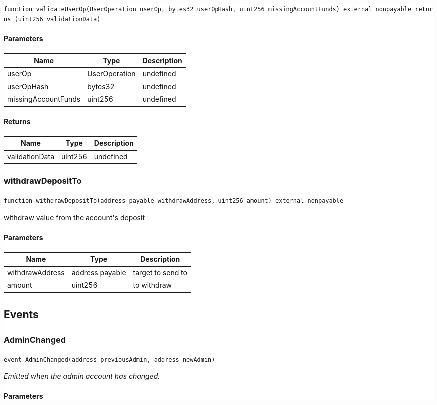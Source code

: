 ```solidity
function validateUserOp(UserOperation userOp, bytes32 userOpHash, uint256 missingAccountFunds) external nonpayable returns (uint256 validationData)
```





#### Parameters

| Name | Type | Description |
|---|---|---|
| userOp | UserOperation | undefined |
| userOpHash | bytes32 | undefined |
| missingAccountFunds | uint256 | undefined |

#### Returns

| Name | Type | Description |
|---|---|---|
| validationData | uint256 | undefined |

### withdrawDepositTo

```solidity
function withdrawDepositTo(address payable withdrawAddress, uint256 amount) external nonpayable
```

withdraw value from the account&#39;s deposit



#### Parameters

| Name | Type | Description |
|---|---|---|
| withdrawAddress | address payable | target to send to |
| amount | uint256 | to withdraw |



## Events

### AdminChanged

```solidity
event AdminChanged(address previousAdmin, address newAdmin)
```



*Emitted when the admin account has changed.*

#### Parameters

